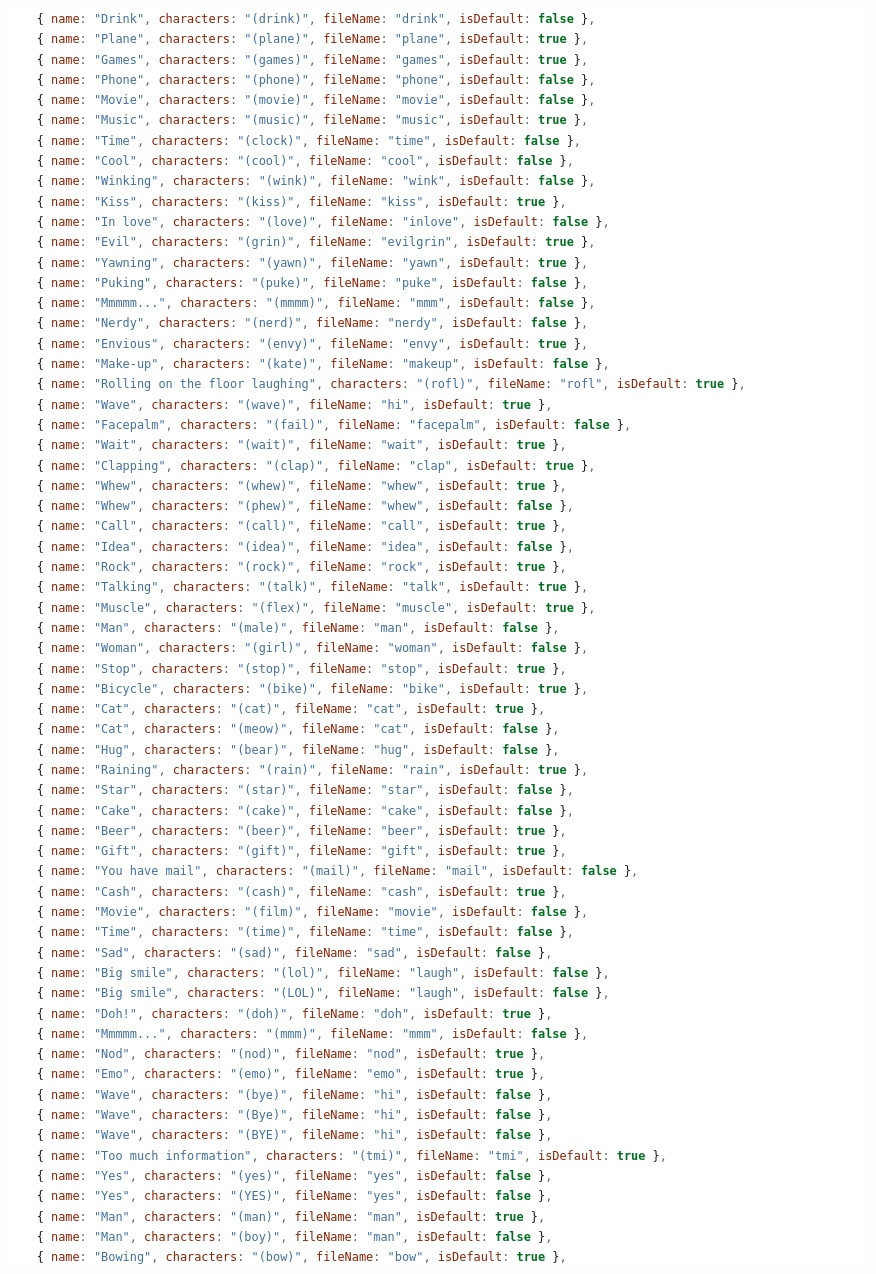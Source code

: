 ``` js
    { name: "Drink", characters: "(drink)", fileName: "drink", isDefault: false },
    { name: "Plane", characters: "(plane)", fileName: "plane", isDefault: true },
    { name: "Games", characters: "(games)", fileName: "games", isDefault: true },
    { name: "Phone", characters: "(phone)", fileName: "phone", isDefault: false },
    { name: "Movie", characters: "(movie)", fileName: "movie", isDefault: false },
    { name: "Music", characters: "(music)", fileName: "music", isDefault: true },
    { name: "Time", characters: "(clock)", fileName: "time", isDefault: false },
    { name: "Cool", characters: "(cool)", fileName: "cool", isDefault: false },
    { name: "Winking", characters: "(wink)", fileName: "wink", isDefault: false },
    { name: "Kiss", characters: "(kiss)", fileName: "kiss", isDefault: true },
    { name: "In love", characters: "(love)", fileName: "inlove", isDefault: false },
    { name: "Evil", characters: "(grin)", fileName: "evilgrin", isDefault: true },
    { name: "Yawning", characters: "(yawn)", fileName: "yawn", isDefault: true },
    { name: "Puking", characters: "(puke)", fileName: "puke", isDefault: false },
    { name: "Mmmmm...", characters: "(mmmm)", fileName: "mmm", isDefault: false },
    { name: "Nerdy", characters: "(nerd)", fileName: "nerdy", isDefault: false },
    { name: "Envious", characters: "(envy)", fileName: "envy", isDefault: true },
    { name: "Make-up", characters: "(kate)", fileName: "makeup", isDefault: false },
    { name: "Rolling on the floor laughing", characters: "(rofl)", fileName: "rofl", isDefault: true },
    { name: "Wave", characters: "(wave)", fileName: "hi", isDefault: true },
    { name: "Facepalm", characters: "(fail)", fileName: "facepalm", isDefault: false },
    { name: "Wait", characters: "(wait)", fileName: "wait", isDefault: true },
    { name: "Clapping", characters: "(clap)", fileName: "clap", isDefault: true },
    { name: "Whew", characters: "(whew)", fileName: "whew", isDefault: true },
    { name: "Whew", characters: "(phew)", fileName: "whew", isDefault: false },
    { name: "Call", characters: "(call)", fileName: "call", isDefault: true },
    { name: "Idea", characters: "(idea)", fileName: "idea", isDefault: false },
    { name: "Rock", characters: "(rock)", fileName: "rock", isDefault: true },
    { name: "Talking", characters: "(talk)", fileName: "talk", isDefault: true },
    { name: "Muscle", characters: "(flex)", fileName: "muscle", isDefault: true },
    { name: "Man", characters: "(male)", fileName: "man", isDefault: false },
    { name: "Woman", characters: "(girl)", fileName: "woman", isDefault: false },
    { name: "Stop", characters: "(stop)", fileName: "stop", isDefault: true },
    { name: "Bicycle", characters: "(bike)", fileName: "bike", isDefault: true },
    { name: "Cat", characters: "(cat)", fileName: "cat", isDefault: true },
    { name: "Cat", characters: "(meow)", fileName: "cat", isDefault: false },
    { name: "Hug", characters: "(bear)", fileName: "hug", isDefault: false },
    { name: "Raining", characters: "(rain)", fileName: "rain", isDefault: true },
    { name: "Star", characters: "(star)", fileName: "star", isDefault: false },
    { name: "Cake", characters: "(cake)", fileName: "cake", isDefault: false },
    { name: "Beer", characters: "(beer)", fileName: "beer", isDefault: true },
    { name: "Gift", characters: "(gift)", fileName: "gift", isDefault: true },
    { name: "You have mail", characters: "(mail)", fileName: "mail", isDefault: false },
    { name: "Cash", characters: "(cash)", fileName: "cash", isDefault: true },
    { name: "Movie", characters: "(film)", fileName: "movie", isDefault: false },
    { name: "Time", characters: "(time)", fileName: "time", isDefault: false },
    { name: "Sad", characters: "(sad)", fileName: "sad", isDefault: false },
    { name: "Big smile", characters: "(lol)", fileName: "laugh", isDefault: false },
    { name: "Big smile", characters: "(LOL)", fileName: "laugh", isDefault: false },
    { name: "Doh!", characters: "(doh)", fileName: "doh", isDefault: true },
    { name: "Mmmmm...", characters: "(mmm)", fileName: "mmm", isDefault: false },
    { name: "Nod", characters: "(nod)", fileName: "nod", isDefault: true },
    { name: "Emo", characters: "(emo)", fileName: "emo", isDefault: true },
    { name: "Wave", characters: "(bye)", fileName: "hi", isDefault: false },
    { name: "Wave", characters: "(Bye)", fileName: "hi", isDefault: false },
    { name: "Wave", characters: "(BYE)", fileName: "hi", isDefault: false },
    { name: "Too much information", characters: "(tmi)", fileName: "tmi", isDefault: true },
    { name: "Yes", characters: "(yes)", fileName: "yes", isDefault: false },
    { name: "Yes", characters: "(YES)", fileName: "yes", isDefault: false },
    { name: "Man", characters: "(man)", fileName: "man", isDefault: true },
    { name: "Man", characters: "(boy)", fileName: "man", isDefault: false },
    { name: "Bowing", characters: "(bow)", fileName: "bow", isDefault: true },
```